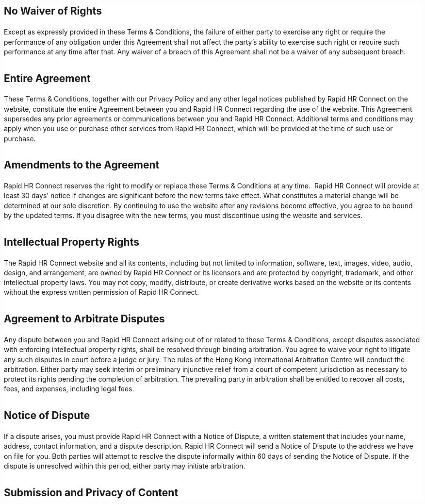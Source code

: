 ## No Waiver of Rights

Except as expressly provided in these Terms & Conditions, the failure of either party to exercise any right or require the performance of any obligation under this Agreement shall not affect the party’s ability to exercise such right or require such performance at any time after that. Any waiver of a breach of this Agreement shall not be a waiver of any subsequent breach.

## Entire Agreement

These Terms & Conditions, together with our Privacy Policy and any other legal notices published by Rapid HR Connect on the website, constitute the entire Agreement between you and Rapid HR Connect regarding the use of the website. This Agreement supersedes any prior agreements or communications between you and Rapid HR Connect. Additional terms and conditions may apply when you use or purchase other services from Rapid HR Connect, which will be provided at the time of such use or purchase.

## Amendments to the Agreement

Rapid HR Connect reserves the right to modify or replace these Terms & Conditions at any time.  Rapid HR Connect will provide at least 30 days’ notice if changes are significant before the new terms take effect. What constitutes a material change will be determined at our sole discretion. By continuing to use the website after any revisions become effective, you agree to be bound by the updated terms. If you disagree with the new terms, you must discontinue using the website and services.

## Intellectual Property Rights

The Rapid HR Connect website and all its contents, including but not limited to information, software, text, images, video, audio, design, and arrangement, are owned by Rapid HR Connect or its licensors and are protected by copyright, trademark, and other intellectual property laws. You may not copy, modify, distribute, or create derivative works based on the website or its contents without the express written permission of Rapid HR Connect.

## Agreement to Arbitrate Disputes

Any dispute between you and Rapid HR Connect arising out of or related to these Terms & Conditions, except disputes associated with enforcing intellectual property rights, shall be resolved through binding arbitration. You agree to waive your right to litigate any such disputes in court before a judge or jury. The rules of the Hong Kong International Arbitration Centre will conduct the arbitration. Either party may seek interim or preliminary injunctive relief from a court of competent jurisdiction as necessary to protect its rights pending the completion of arbitration. The prevailing party in arbitration shall be entitled to recover all costs, fees, and expenses, including legal fees.

## Notice of Dispute

If a dispute arises, you must provide Rapid HR Connect with a Notice of Dispute, a written statement that includes your name, address, contact information, and a dispute description. Rapid HR Connect will send a Notice of Dispute to the address we have on file for you. Both parties will attempt to resolve the dispute informally within 60 days of sending the Notice of Dispute. If the dispute is unresolved within this period, either party may initiate arbitration.

## Submission and Privacy of Content
